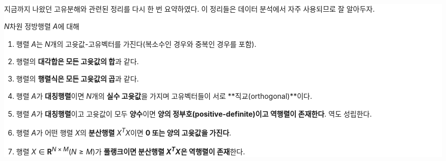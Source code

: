 
지금까지 나왔던 고유분해와 관련된 정리를 다시 한 번 요약하였다. 이 정리들은 데이터 분석에서 자주 사용되므로 잘 알아두자.



$N$차원 정방행렬 $A$에 대해 



1. 행렬 $A$는 $N$개의 고윳값-고유벡터를 가진다(복소수인 경우와 중복인 경우를 포함).

2. 행렬의 **대각합은 모든 고윳값의 합**과 같다.

3. 행렬의 **행렬식은 모든 고윳값의 곱**과 같다.

4. 행렬 $A$가 **대칭행렬**이면 $N$개의 **실수 고윳값**을 가지며 고유벡터들이 서로 **직교(orthogonal)**이다.

5. 행렬 $A$가 **대칭행렬**이고 고윳값이 모두 **양수**이면 **양의 정부호(positive-definite)이고 역행렬이 존재한다**. 역도 성립한다.

6. 행렬 $A$가 어떤 행렬 $X$의 **분산행렬** $X^TX$이면 **0 또는 양의 고윳값을 가진다**.

7. 행렬 $X\in\mathbf{R}^{N\times M} (N\geq M)$가 **풀랭크이면 분산행렬 $X^TX$은 역행렬이 존재**한다.


